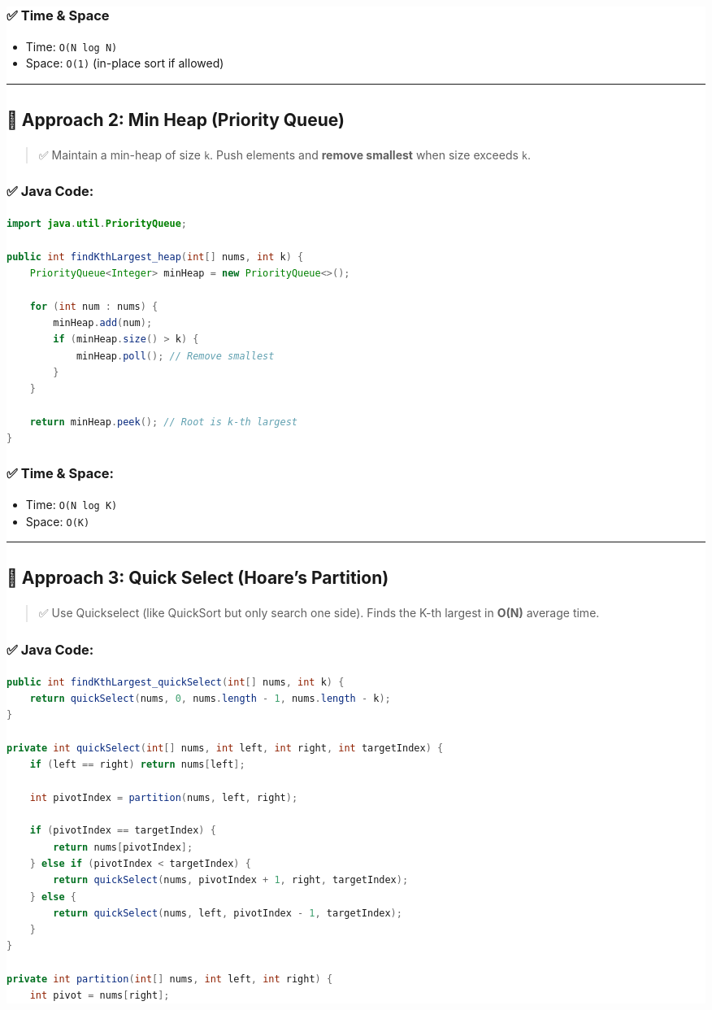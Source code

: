 ### ✅ Time & Space

* Time: `O(N log N)`
* Space: `O(1)` (in-place sort if allowed)

---

## 🔹 Approach 2: Min Heap (Priority Queue)

> ✅ Maintain a min-heap of size `k`. Push elements and **remove smallest** when size exceeds `k`.

### ✅ Java Code:

```java
import java.util.PriorityQueue;

public int findKthLargest_heap(int[] nums, int k) {
    PriorityQueue<Integer> minHeap = new PriorityQueue<>();

    for (int num : nums) {
        minHeap.add(num);
        if (minHeap.size() > k) {
            minHeap.poll(); // Remove smallest
        }
    }

    return minHeap.peek(); // Root is k-th largest
}
```

### ✅ Time & Space:

* Time: `O(N log K)`
* Space: `O(K)`

---

## 🔹 Approach 3: Quick Select (Hoare’s Partition)

> ✅ Use Quickselect (like QuickSort but only search one side).
> Finds the K-th largest in **O(N)** average time.

### ✅ Java Code:

```java
public int findKthLargest_quickSelect(int[] nums, int k) {
    return quickSelect(nums, 0, nums.length - 1, nums.length - k);
}

private int quickSelect(int[] nums, int left, int right, int targetIndex) {
    if (left == right) return nums[left];

    int pivotIndex = partition(nums, left, right);

    if (pivotIndex == targetIndex) {
        return nums[pivotIndex];
    } else if (pivotIndex < targetIndex) {
        return quickSelect(nums, pivotIndex + 1, right, targetIndex);
    } else {
        return quickSelect(nums, left, pivotIndex - 1, targetIndex);
    }
}

private int partition(int[] nums, int left, int right) {
    int pivot = nums[right];
```